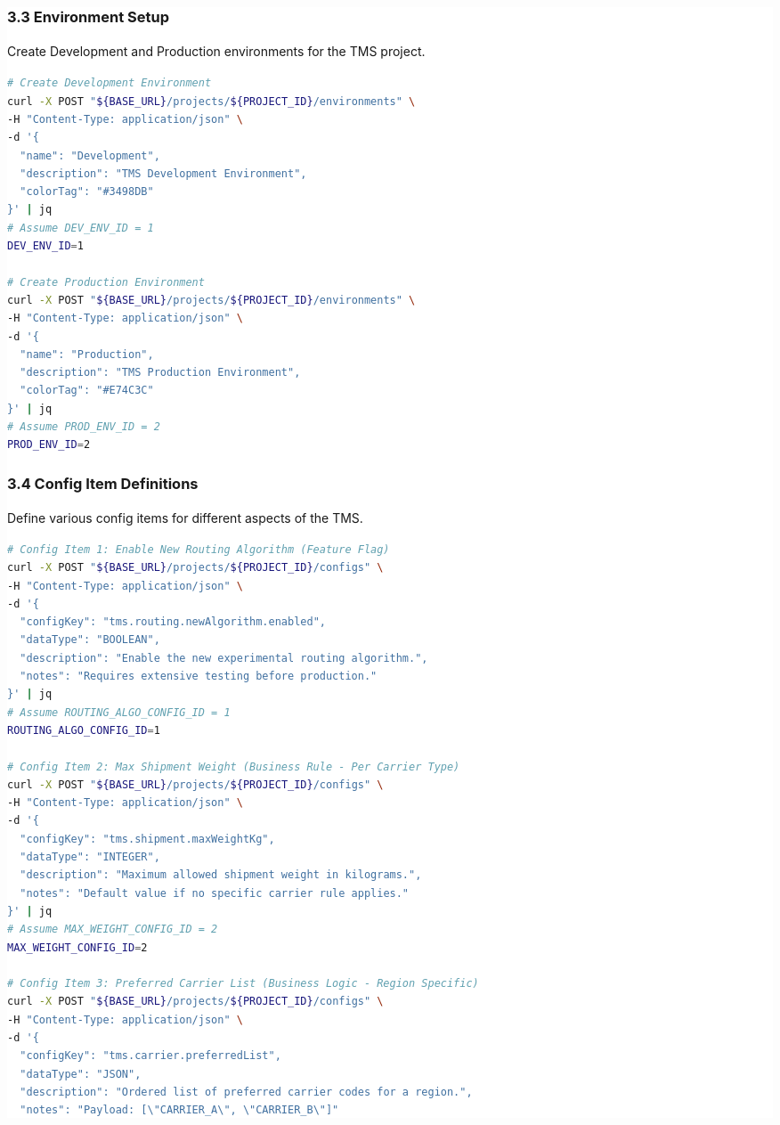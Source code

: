 ### 3.3 Environment Setup

Create Development and Production environments for the TMS project.

```bash
# Create Development Environment
curl -X POST "${BASE_URL}/projects/${PROJECT_ID}/environments" \
-H "Content-Type: application/json" \
-d '{
  "name": "Development",
  "description": "TMS Development Environment",
  "colorTag": "#3498DB"
}' | jq
# Assume DEV_ENV_ID = 1
DEV_ENV_ID=1

# Create Production Environment
curl -X POST "${BASE_URL}/projects/${PROJECT_ID}/environments" \
-H "Content-Type: application/json" \
-d '{
  "name": "Production",
  "description": "TMS Production Environment",
  "colorTag": "#E74C3C"
}' | jq
# Assume PROD_ENV_ID = 2
PROD_ENV_ID=2
```

### 3.4 Config Item Definitions

Define various config items for different aspects of the TMS.

```bash
# Config Item 1: Enable New Routing Algorithm (Feature Flag)
curl -X POST "${BASE_URL}/projects/${PROJECT_ID}/configs" \
-H "Content-Type: application/json" \
-d '{
  "configKey": "tms.routing.newAlgorithm.enabled",
  "dataType": "BOOLEAN",
  "description": "Enable the new experimental routing algorithm.",
  "notes": "Requires extensive testing before production."
}' | jq
# Assume ROUTING_ALGO_CONFIG_ID = 1
ROUTING_ALGO_CONFIG_ID=1

# Config Item 2: Max Shipment Weight (Business Rule - Per Carrier Type)
curl -X POST "${BASE_URL}/projects/${PROJECT_ID}/configs" \
-H "Content-Type: application/json" \
-d '{
  "configKey": "tms.shipment.maxWeightKg",
  "dataType": "INTEGER",
  "description": "Maximum allowed shipment weight in kilograms.",
  "notes": "Default value if no specific carrier rule applies."
}' | jq
# Assume MAX_WEIGHT_CONFIG_ID = 2
MAX_WEIGHT_CONFIG_ID=2

# Config Item 3: Preferred Carrier List (Business Logic - Region Specific)
curl -X POST "${BASE_URL}/projects/${PROJECT_ID}/configs" \
-H "Content-Type: application/json" \
-d '{
  "configKey": "tms.carrier.preferredList",
  "dataType": "JSON",
  "description": "Ordered list of preferred carrier codes for a region.",
  "notes": "Payload: [\"CARRIER_A\", \"CARRIER_B\"]"
```